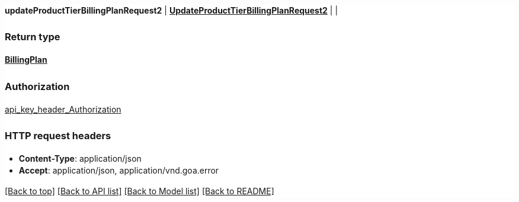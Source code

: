 

 **updateProductTierBillingPlanRequest2** | [**UpdateProductTierBillingPlanRequest2**](UpdateProductTierBillingPlanRequest2.md) |  | 

### Return type

[**BillingPlan**](BillingPlan.md)

### Authorization

[api_key_header_Authorization](../README.md#api_key_header_Authorization)

### HTTP request headers

- **Content-Type**: application/json
- **Accept**: application/json, application/vnd.goa.error

[[Back to top]](#) [[Back to API list]](../README.md#documentation-for-api-endpoints)
[[Back to Model list]](../README.md#documentation-for-models)
[[Back to README]](../README.md)

